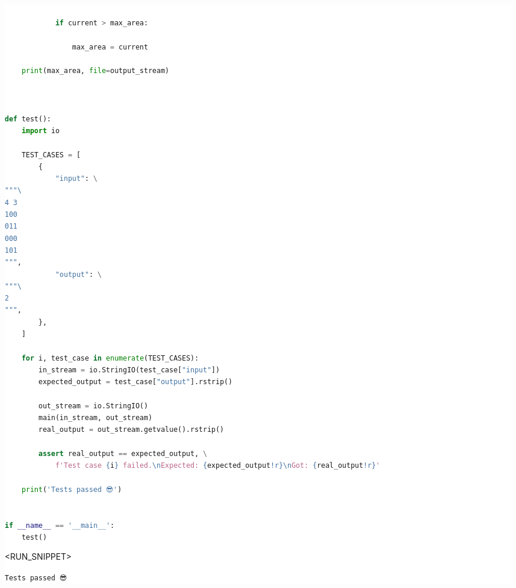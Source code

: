 ```python

            if current > max_area:

                max_area = current

    print(max_area, file=output_stream)



def test():
    import io

    TEST_CASES = [
        {
            "input": \
"""\
4 3
100
011
000
101
""",
            "output": \
"""\
2
""",
        }, 
    ]

    for i, test_case in enumerate(TEST_CASES):
        in_stream = io.StringIO(test_case["input"])
        expected_output = test_case["output"].rstrip()

        out_stream = io.StringIO()
        main(in_stream, out_stream)
        real_output = out_stream.getvalue().rstrip()

        assert real_output == expected_output, \
            f'Test case {i} failed.\nExpected: {expected_output!r}\nGot: {real_output!r}'

    print('Tests passed 😎')


if __name__ == '__main__':
    test()


```

<RUN_SNIPPET>
```output
Tests passed 😎

```
